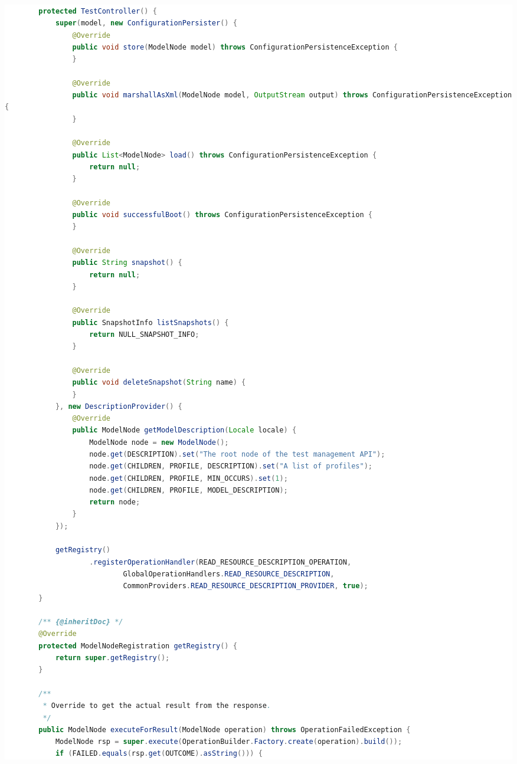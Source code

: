 ```java
        protected TestController() {
            super(model, new ConfigurationPersister() {
                @Override
                public void store(ModelNode model) throws ConfigurationPersistenceException {
                }

                @Override
                public void marshallAsXml(ModelNode model, OutputStream output) throws ConfigurationPersistenceException {
                }

                @Override
                public List<ModelNode> load() throws ConfigurationPersistenceException {
                    return null;
                }

                @Override
                public void successfulBoot() throws ConfigurationPersistenceException {
                }

                @Override
                public String snapshot() {
                    return null;
                }

                @Override
                public SnapshotInfo listSnapshots() {
                    return NULL_SNAPSHOT_INFO;
                }

                @Override
                public void deleteSnapshot(String name) {
                }
            }, new DescriptionProvider() {
                @Override
                public ModelNode getModelDescription(Locale locale) {
                    ModelNode node = new ModelNode();
                    node.get(DESCRIPTION).set("The root node of the test management API");
                    node.get(CHILDREN, PROFILE, DESCRIPTION).set("A list of profiles");
                    node.get(CHILDREN, PROFILE, MIN_OCCURS).set(1);
                    node.get(CHILDREN, PROFILE, MODEL_DESCRIPTION);
                    return node;
                }
            });

            getRegistry()
                    .registerOperationHandler(READ_RESOURCE_DESCRIPTION_OPERATION,
                            GlobalOperationHandlers.READ_RESOURCE_DESCRIPTION,
                            CommonProviders.READ_RESOURCE_DESCRIPTION_PROVIDER, true);
        }

        /** {@inheritDoc} */
        @Override
        protected ModelNodeRegistration getRegistry() {
            return super.getRegistry();
        }

        /**
         * Override to get the actual result from the response.
         */
        public ModelNode executeForResult(ModelNode operation) throws OperationFailedException {
            ModelNode rsp = super.execute(OperationBuilder.Factory.create(operation).build());
            if (FAILED.equals(rsp.get(OUTCOME).asString())) {
```